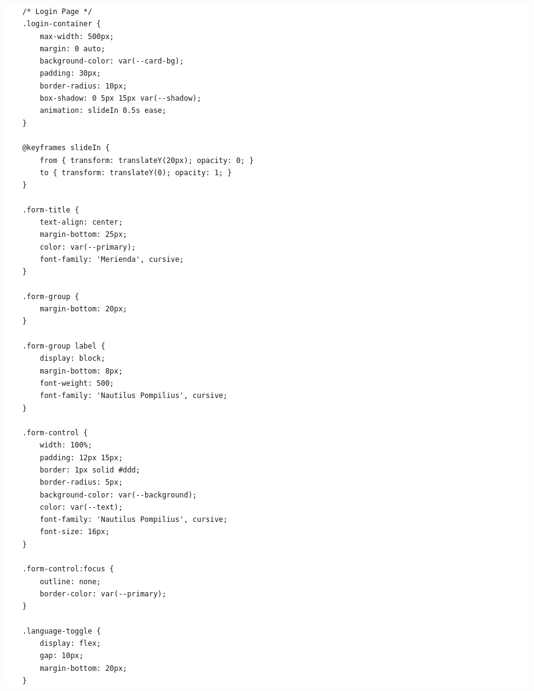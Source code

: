         /* Login Page */
        .login-container {
            max-width: 500px;
            margin: 0 auto;
            background-color: var(--card-bg);
            padding: 30px;
            border-radius: 10px;
            box-shadow: 0 5px 15px var(--shadow);
            animation: slideIn 0.5s ease;
        }

        @keyframes slideIn {
            from { transform: translateY(20px); opacity: 0; }
            to { transform: translateY(0); opacity: 1; }
        }

        .form-title {
            text-align: center;
            margin-bottom: 25px;
            color: var(--primary);
            font-family: 'Merienda', cursive;
        }

        .form-group {
            margin-bottom: 20px;
        }

        .form-group label {
            display: block;
            margin-bottom: 8px;
            font-weight: 500;
            font-family: 'Nautilus Pompilius', cursive;
        }

        .form-control {
            width: 100%;
            padding: 12px 15px;
            border: 1px solid #ddd;
            border-radius: 5px;
            background-color: var(--background);
            color: var(--text);
            font-family: 'Nautilus Pompilius', cursive;
            font-size: 16px;
        }

        .form-control:focus {
            outline: none;
            border-color: var(--primary);
        }

        .language-toggle {
            display: flex;
            gap: 10px;
            margin-bottom: 20px;
        }

